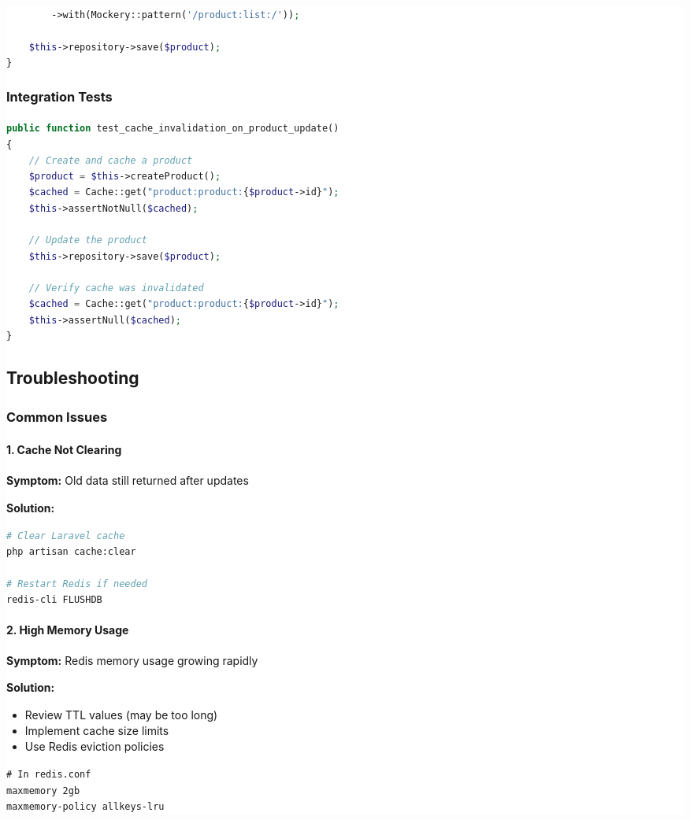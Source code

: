 ```php
        ->with(Mockery::pattern('/product:list:/'));
    
    $this->repository->save($product);
}
```

### Integration Tests

```php
public function test_cache_invalidation_on_product_update()
{
    // Create and cache a product
    $product = $this->createProduct();
    $cached = Cache::get("product:product:{$product->id}");
    $this->assertNotNull($cached);
    
    // Update the product
    $this->repository->save($product);
    
    // Verify cache was invalidated
    $cached = Cache::get("product:product:{$product->id}");
    $this->assertNull($cached);
}
```

## Troubleshooting

### Common Issues

#### 1. Cache Not Clearing

**Symptom:** Old data still returned after updates

**Solution:**
```bash
# Clear Laravel cache
php artisan cache:clear

# Restart Redis if needed
redis-cli FLUSHDB
```

#### 2. High Memory Usage

**Symptom:** Redis memory usage growing rapidly

**Solution:**
- Review TTL values (may be too long)
- Implement cache size limits
- Use Redis eviction policies

```redis
# In redis.conf
maxmemory 2gb
maxmemory-policy allkeys-lru
```

